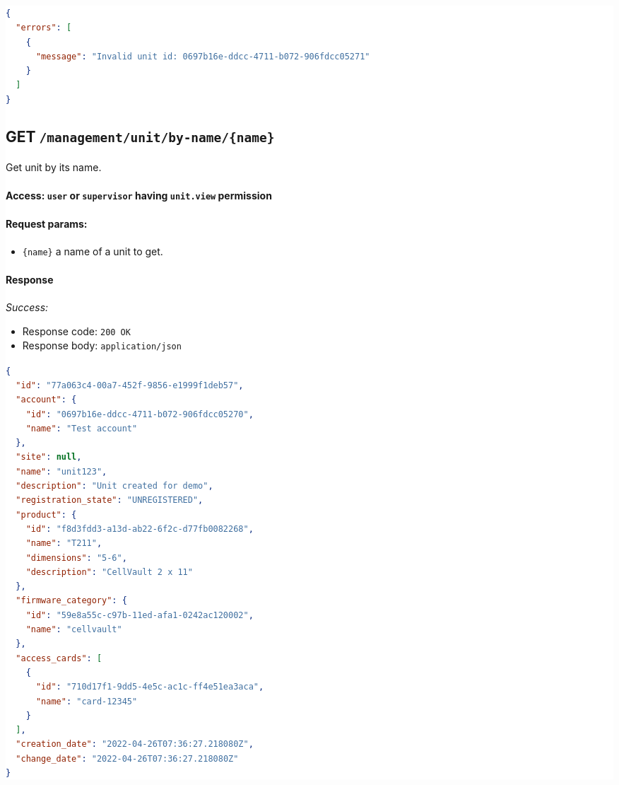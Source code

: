 ```json
{
  "errors": [
    {
      "message": "Invalid unit id: 0697b16e-ddcc-4711-b072-906fdcc05271"
    }
  ]
}
```

## GET `/management/unit/by-name/{name}`

Get unit by its name.

#### Access: `user` or `supervisor` having `unit.view` permission

#### Request params:

* `{name}` a name of a unit to get.

#### Response

*Success:*

* Response code: `200 OK`
* Response body: `application/json`

```json
{
  "id": "77a063c4-00a7-452f-9856-e1999f1deb57",
  "account": {
    "id": "0697b16e-ddcc-4711-b072-906fdcc05270",
    "name": "Test account"
  },
  "site": null,
  "name": "unit123",
  "description": "Unit created for demo",
  "registration_state": "UNREGISTERED",
  "product": {
    "id": "f8d3fdd3-a13d-ab22-6f2c-d77fb0082268",
    "name": "T211",
    "dimensions": "5-6",
    "description": "CellVault 2 x 11"
  },
  "firmware_category": {
    "id": "59e8a55c-c97b-11ed-afa1-0242ac120002",
    "name": "cellvault"
  },
  "access_cards": [
    {
      "id": "710d17f1-9dd5-4e5c-ac1c-ff4e51ea3aca",
      "name": "card-12345"
    }
  ],
  "creation_date": "2022-04-26T07:36:27.218080Z",
  "change_date": "2022-04-26T07:36:27.218080Z"
}
```
